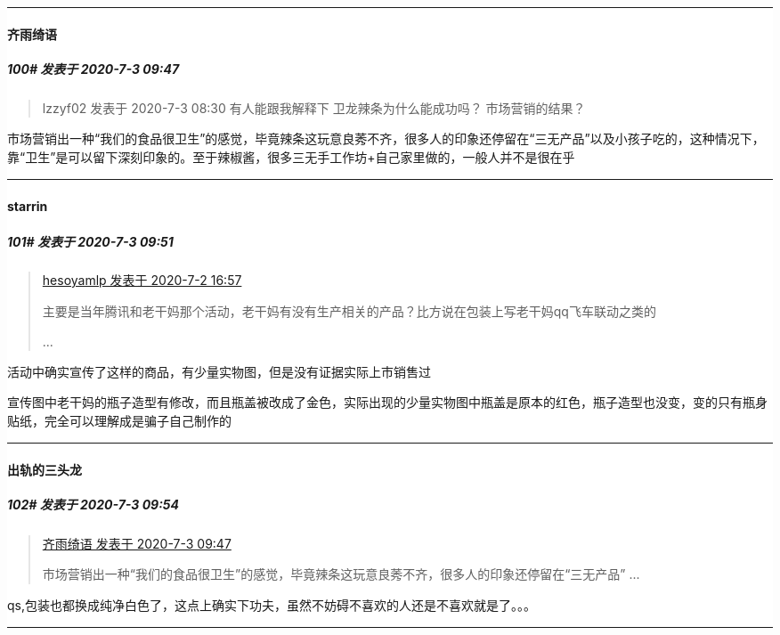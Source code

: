 





*****

####  齐雨绮语  
##### 100#       发表于 2020-7-3 09:47



<blockquote>lzzyf02 发表于 2020-7-3 08:30
有人能跟我解释下 卫龙辣条为什么能成功吗？ 市场营销的结果？</blockquote>
市场营销出一种“我们的食品很卫生”的感觉，毕竟辣条这玩意良莠不齐，很多人的印象还停留在“三无产品”以及小孩子吃的，这种情况下，靠“卫生”是可以留下深刻印象的。至于辣椒酱，很多三无手工作坊+自己家里做的，一般人并不是很在乎







*****

####  starrin  
##### 101#       发表于 2020-7-3 09:51



<blockquote><a href="httphttps://bbs.saraba1st.com/2b/forum.php?mod=redirect&amp;goto=findpost&amp;pid=48038054&amp;ptid=1945390" target="_blank">hesoyamlp 发表于 2020-7-2 16:57</a>

主要是当年腾讯和老干妈那个活动，老干妈有没有生产相关的产品？比方说在包装上写老干妈qq飞车联动之类的

 ...</blockquote>
活动中确实宣传了这样的商品，有少量实物图，但是没有证据实际上市销售过

宣传图中老干妈的瓶子造型有修改，而且瓶盖被改成了金色，实际出现的少量实物图中瓶盖是原本的红色，瓶子造型也没变，变的只有瓶身贴纸，完全可以理解成是骗子自己制作的







*****

####  出轨的三头龙  
##### 102#       发表于 2020-7-3 09:54



<blockquote><a href="httphttps://bbs.saraba1st.com/2b/forum.php?mod=redirect&amp;goto=findpost&amp;pid=48045865&amp;ptid=1945390" target="_blank">齐雨绮语 发表于 2020-7-3 09:47</a>

市场营销出一种“我们的食品很卫生”的感觉，毕竟辣条这玩意良莠不齐，很多人的印象还停留在“三无产品” ...</blockquote>
qs,包装也都换成纯净白色了，这点上确实下功夫，虽然不妨碍不喜欢的人还是不喜欢就是了。。。







*****
